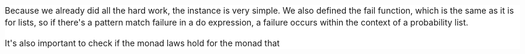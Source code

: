 Because we already did all the hard work, the instance is very simple.
We also defined the <span class="fixed">fail</span> function, which is
the same as it is for lists, so if there's a pattern match failure in a
<span class="fixed">do</span> expression, a failure occurs within the
context of a probability list.

It's also important to check if the monad laws hold for the monad that
